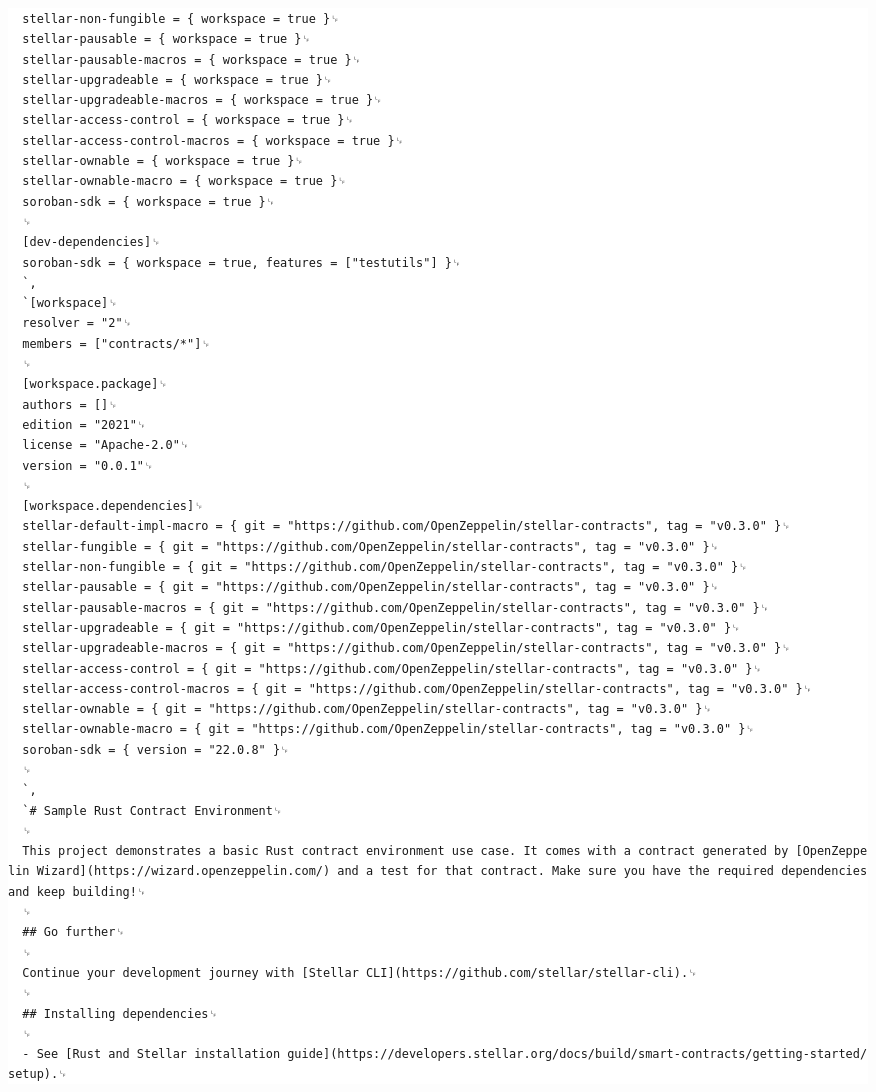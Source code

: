       stellar-non-fungible = { workspace = true }␊
      stellar-pausable = { workspace = true }␊
      stellar-pausable-macros = { workspace = true }␊
      stellar-upgradeable = { workspace = true }␊
      stellar-upgradeable-macros = { workspace = true }␊
      stellar-access-control = { workspace = true }␊
      stellar-access-control-macros = { workspace = true }␊
      stellar-ownable = { workspace = true }␊
      stellar-ownable-macro = { workspace = true }␊
      soroban-sdk = { workspace = true }␊
      ␊
      [dev-dependencies]␊
      soroban-sdk = { workspace = true, features = ["testutils"] }␊
      `,
      `[workspace]␊
      resolver = "2"␊
      members = ["contracts/*"]␊
      ␊
      [workspace.package]␊
      authors = []␊
      edition = "2021"␊
      license = "Apache-2.0"␊
      version = "0.0.1"␊
      ␊
      [workspace.dependencies]␊
      stellar-default-impl-macro = { git = "https://github.com/OpenZeppelin/stellar-contracts", tag = "v0.3.0" }␊
      stellar-fungible = { git = "https://github.com/OpenZeppelin/stellar-contracts", tag = "v0.3.0" }␊
      stellar-non-fungible = { git = "https://github.com/OpenZeppelin/stellar-contracts", tag = "v0.3.0" }␊
      stellar-pausable = { git = "https://github.com/OpenZeppelin/stellar-contracts", tag = "v0.3.0" }␊
      stellar-pausable-macros = { git = "https://github.com/OpenZeppelin/stellar-contracts", tag = "v0.3.0" }␊
      stellar-upgradeable = { git = "https://github.com/OpenZeppelin/stellar-contracts", tag = "v0.3.0" }␊
      stellar-upgradeable-macros = { git = "https://github.com/OpenZeppelin/stellar-contracts", tag = "v0.3.0" }␊
      stellar-access-control = { git = "https://github.com/OpenZeppelin/stellar-contracts", tag = "v0.3.0" }␊
      stellar-access-control-macros = { git = "https://github.com/OpenZeppelin/stellar-contracts", tag = "v0.3.0" }␊
      stellar-ownable = { git = "https://github.com/OpenZeppelin/stellar-contracts", tag = "v0.3.0" }␊
      stellar-ownable-macro = { git = "https://github.com/OpenZeppelin/stellar-contracts", tag = "v0.3.0" }␊
      soroban-sdk = { version = "22.0.8" }␊
      ␊
      `,
      `# Sample Rust Contract Environment␊
      ␊
      This project demonstrates a basic Rust contract environment use case. It comes with a contract generated by [OpenZeppelin Wizard](https://wizard.openzeppelin.com/) and a test for that contract. Make sure you have the required dependencies and keep building!␊
      ␊
      ## Go further␊
      ␊
      Continue your development journey with [Stellar CLI](https://github.com/stellar/stellar-cli).␊
      ␊
      ## Installing dependencies␊
      ␊
      - See [Rust and Stellar installation guide](https://developers.stellar.org/docs/build/smart-contracts/getting-started/setup).␊